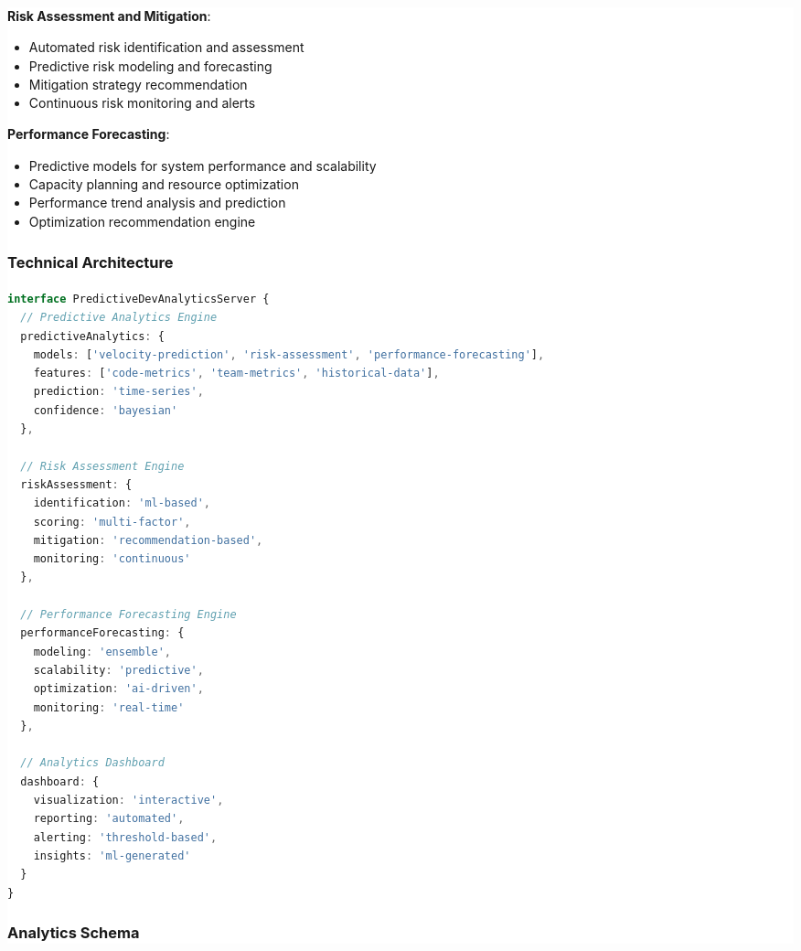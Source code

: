 **Risk Assessment and Mitigation**:
- Automated risk identification and assessment
- Predictive risk modeling and forecasting
- Mitigation strategy recommendation
- Continuous risk monitoring and alerts

**Performance Forecasting**:
- Predictive models for system performance and scalability
- Capacity planning and resource optimization
- Performance trend analysis and prediction
- Optimization recommendation engine

### Technical Architecture

```typescript
interface PredictiveDevAnalyticsServer {
  // Predictive Analytics Engine
  predictiveAnalytics: {
    models: ['velocity-prediction', 'risk-assessment', 'performance-forecasting'],
    features: ['code-metrics', 'team-metrics', 'historical-data'],
    prediction: 'time-series',
    confidence: 'bayesian'
  },

  // Risk Assessment Engine
  riskAssessment: {
    identification: 'ml-based',
    scoring: 'multi-factor',
    mitigation: 'recommendation-based',
    monitoring: 'continuous'
  },

  // Performance Forecasting Engine
  performanceForecasting: {
    modeling: 'ensemble',
    scalability: 'predictive',
    optimization: 'ai-driven',
    monitoring: 'real-time'
  },

  // Analytics Dashboard
  dashboard: {
    visualization: 'interactive',
    reporting: 'automated',
    alerting: 'threshold-based',
    insights: 'ml-generated'
  }
}
```

### Analytics Schema
